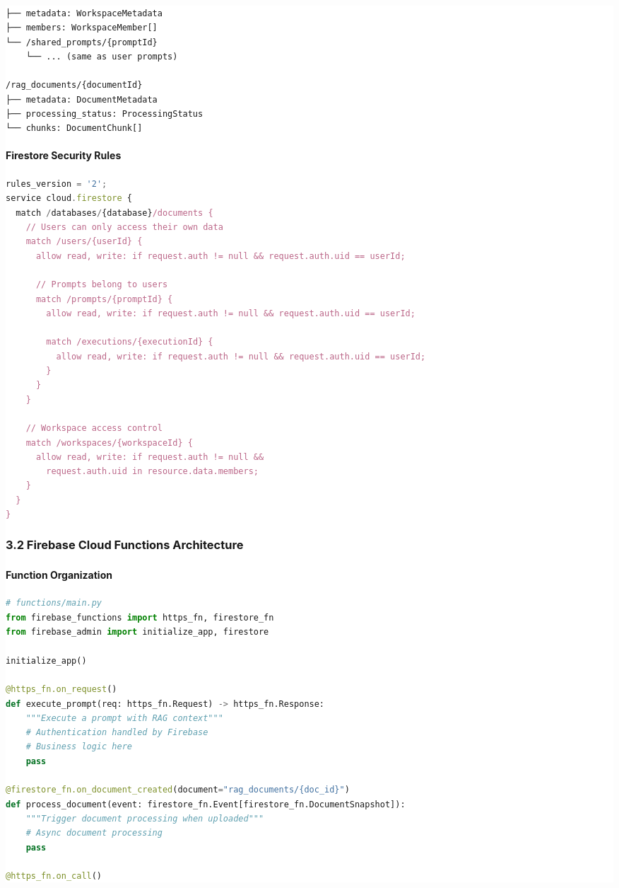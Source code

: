 ```
├── metadata: WorkspaceMetadata
├── members: WorkspaceMember[]
└── /shared_prompts/{promptId}
    └── ... (same as user prompts)

/rag_documents/{documentId}
├── metadata: DocumentMetadata
├── processing_status: ProcessingStatus
└── chunks: DocumentChunk[]
```

#### **Firestore Security Rules**
```javascript
rules_version = '2';
service cloud.firestore {
  match /databases/{database}/documents {
    // Users can only access their own data
    match /users/{userId} {
      allow read, write: if request.auth != null && request.auth.uid == userId;

      // Prompts belong to users
      match /prompts/{promptId} {
        allow read, write: if request.auth != null && request.auth.uid == userId;

        match /executions/{executionId} {
          allow read, write: if request.auth != null && request.auth.uid == userId;
        }
      }
    }

    // Workspace access control
    match /workspaces/{workspaceId} {
      allow read, write: if request.auth != null &&
        request.auth.uid in resource.data.members;
    }
  }
}
```

### 3.2 Firebase Cloud Functions Architecture

#### **Function Organization**
```python
# functions/main.py
from firebase_functions import https_fn, firestore_fn
from firebase_admin import initialize_app, firestore

initialize_app()

@https_fn.on_request()
def execute_prompt(req: https_fn.Request) -> https_fn.Response:
    """Execute a prompt with RAG context"""
    # Authentication handled by Firebase
    # Business logic here
    pass

@firestore_fn.on_document_created(document="rag_documents/{doc_id}")
def process_document(event: firestore_fn.Event[firestore_fn.DocumentSnapshot]):
    """Trigger document processing when uploaded"""
    # Async document processing
    pass

@https_fn.on_call()
```